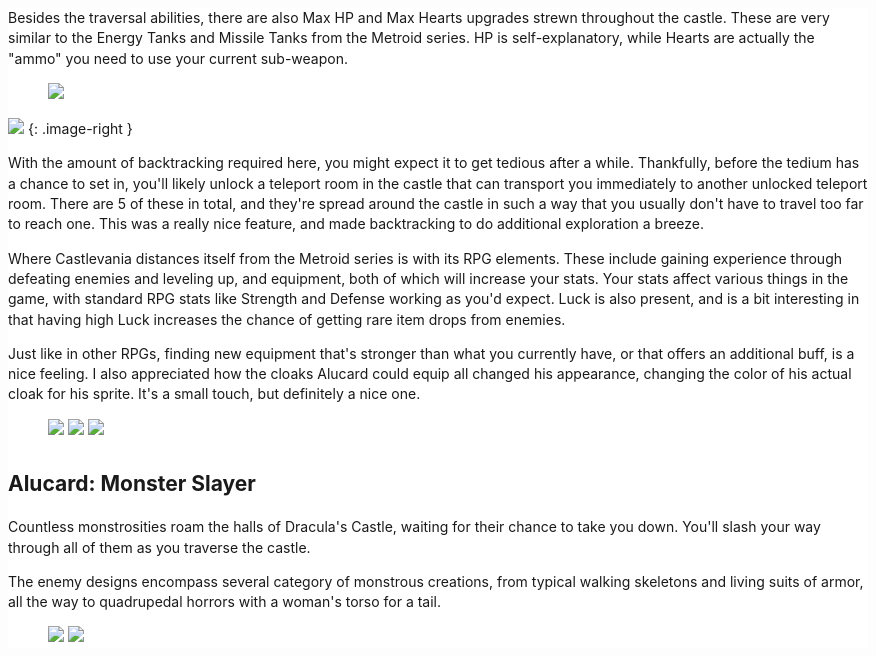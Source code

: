 Besides the traversal abilities, there are also Max HP and Max Hearts upgrades
strewn throughout the castle. These are very similar to the Energy Tanks and
Missile Tanks from the Metroid series. HP is self-explanatory, while Hearts are
actually the "ammo" you need to use your current sub-weapon.

<figure class="half center">
    <a href="https://i.imgur.com/PEpC3rv.png"><img src="https://i.imgur.com/PEpC3rvm.png"/></a>
</figure>

[![](https://i.imgur.com/NFUkWmVm.png)](https://i.imgur.com/NFUkWmV.png)
{: .image-right }

With the amount of backtracking required here, you might expect it to get
tedious after a while. Thankfully, before the tedium has a chance to set in,
you'll likely unlock a teleport room in the castle that can transport you
immediately to another unlocked teleport room. There are 5 of these in total,
and they're spread around the castle in such a way that you usually don't have
to travel too far to reach one. This was a really nice feature, and made
backtracking to do additional exploration a breeze.

Where Castlevania distances itself from the Metroid series is with its RPG
elements. These include gaining experience through defeating enemies and
leveling up, and equipment, both of which will increase your stats. Your stats
affect various things in the game, with standard RPG stats like Strength and
Defense working as you'd expect. Luck is also present, and is a bit interesting
in that having high Luck increases the chance of getting rare item drops from
enemies.

Just like in other RPGs, finding new equipment that's stronger than what you
currently have, or that offers an additional buff, is a nice feeling. I also
appreciated how the cloaks Alucard could equip all changed his appearance,
changing the color of his actual cloak for his sprite. It's a small touch, but
definitely a nice one.

<figure class="third">
    <a href="https://i.imgur.com/5iF1Q4i.png"><img src="https://i.imgur.com/5iF1Q4im.png"/></a>
    <a href="https://i.imgur.com/mVUMT8D.png"><img src="https://i.imgur.com/mVUMT8Dm.png"/></a>
    <a href="https://i.imgur.com/glU4NxC.png"><img src="https://i.imgur.com/glU4NxCm.png"/></a>
</figure>

## Alucard: Monster Slayer

Countless monstrosities roam the halls of Dracula's Castle, waiting for their
chance to take you down. You'll slash your way through all of them as you
traverse the castle.

The enemy designs encompass several category of monstrous creations, from
typical walking skeletons and living suits of armor, all the way to quadrupedal
horrors with a woman's torso for a tail.

<figure class="half">
    <a href="https://i.imgur.com/6o2YKU8.png"><img src="https://i.imgur.com/6o2YKU8m.png"/></a>
    <a href="https://i.imgur.com/VEZiR3y.png"><img src="https://i.imgur.com/VEZiR3ym.png"/></a>
</figure>
